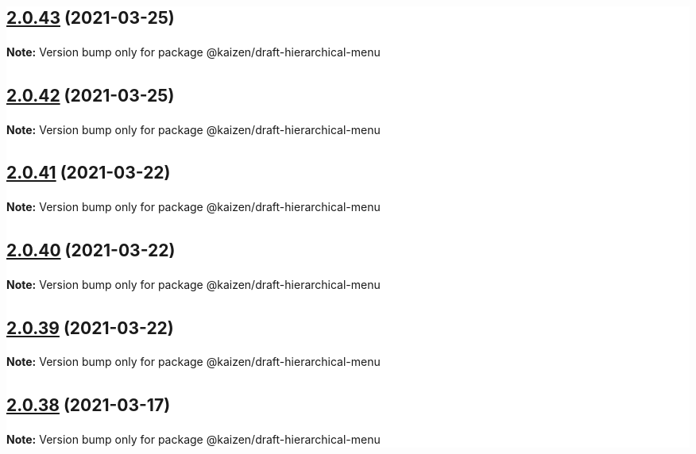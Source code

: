 



## [2.0.43](https://github.com/cultureamp/kaizen-design-system/compare/@kaizen/draft-hierarchical-menu@2.0.42...@kaizen/draft-hierarchical-menu@2.0.43) (2021-03-25)

**Note:** Version bump only for package @kaizen/draft-hierarchical-menu





## [2.0.42](https://github.com/cultureamp/kaizen-design-system/compare/@kaizen/draft-hierarchical-menu@2.0.41...@kaizen/draft-hierarchical-menu@2.0.42) (2021-03-25)

**Note:** Version bump only for package @kaizen/draft-hierarchical-menu





## [2.0.41](https://github.com/cultureamp/kaizen-design-system/compare/@kaizen/draft-hierarchical-menu@2.0.40...@kaizen/draft-hierarchical-menu@2.0.41) (2021-03-22)

**Note:** Version bump only for package @kaizen/draft-hierarchical-menu





## [2.0.40](https://github.com/cultureamp/kaizen-design-system/compare/@kaizen/draft-hierarchical-menu@2.0.39...@kaizen/draft-hierarchical-menu@2.0.40) (2021-03-22)

**Note:** Version bump only for package @kaizen/draft-hierarchical-menu





## [2.0.39](https://github.com/cultureamp/kaizen-design-system/compare/@kaizen/draft-hierarchical-menu@2.0.38...@kaizen/draft-hierarchical-menu@2.0.39) (2021-03-22)

**Note:** Version bump only for package @kaizen/draft-hierarchical-menu





## [2.0.38](https://github.com/cultureamp/kaizen-design-system/compare/@kaizen/draft-hierarchical-menu@2.0.37...@kaizen/draft-hierarchical-menu@2.0.38) (2021-03-17)

**Note:** Version bump only for package @kaizen/draft-hierarchical-menu

